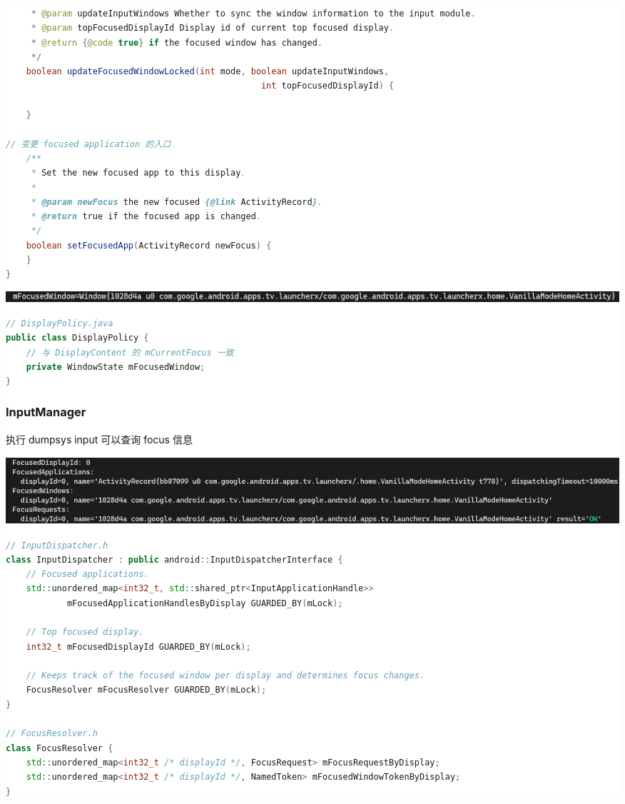 ```java
     * @param updateInputWindows Whether to sync the window information to the input module.
     * @param topFocusedDisplayId Display id of current top focused display.
     * @return {@code true} if the focused window has changed.
     */
    boolean updateFocusedWindowLocked(int mode, boolean updateInputWindows,
                                                  int topFocusedDisplayId) {
        
    }
    
// 变更 focused application 的入口
    /**
     * Set the new focused app to this display.
     *
     * @param newFocus the new focused {@link ActivityRecord}.
     * @return true if the focused app is changed.
     */
    boolean setFocusedApp(ActivityRecord newFocus) {
    }
}
```

![image-20230921095206908](pics/image-20230921095206908.png)

```java
// DisplayPolicy.java
public class DisplayPolicy {
    // 与 DisplayContent 的 mCurrentFocus 一致
    private WindowState mFocusedWindow;
}
```



### InputManager

执行 dumpsys input 可以查询 focus 信息

![image-20230921100009141](pics/image-20230921100009141.png)

```C++
// InputDispatcher.h
class InputDispatcher : public android::InputDispatcherInterface {
    // Focused applications.
    std::unordered_map<int32_t, std::shared_ptr<InputApplicationHandle>>
            mFocusedApplicationHandlesByDisplay GUARDED_BY(mLock);

    // Top focused display.
    int32_t mFocusedDisplayId GUARDED_BY(mLock);

    // Keeps track of the focused window per display and determines focus changes.
    FocusResolver mFocusResolver GUARDED_BY(mLock);
}

// FocusResolver.h
class FocusResolver {
    std::unordered_map<int32_t /* displayId */, FocusRequest> mFocusRequestByDisplay;
    std::unordered_map<int32_t /* displayId */, NamedToken> mFocusedWindowTokenByDisplay;
}
```
